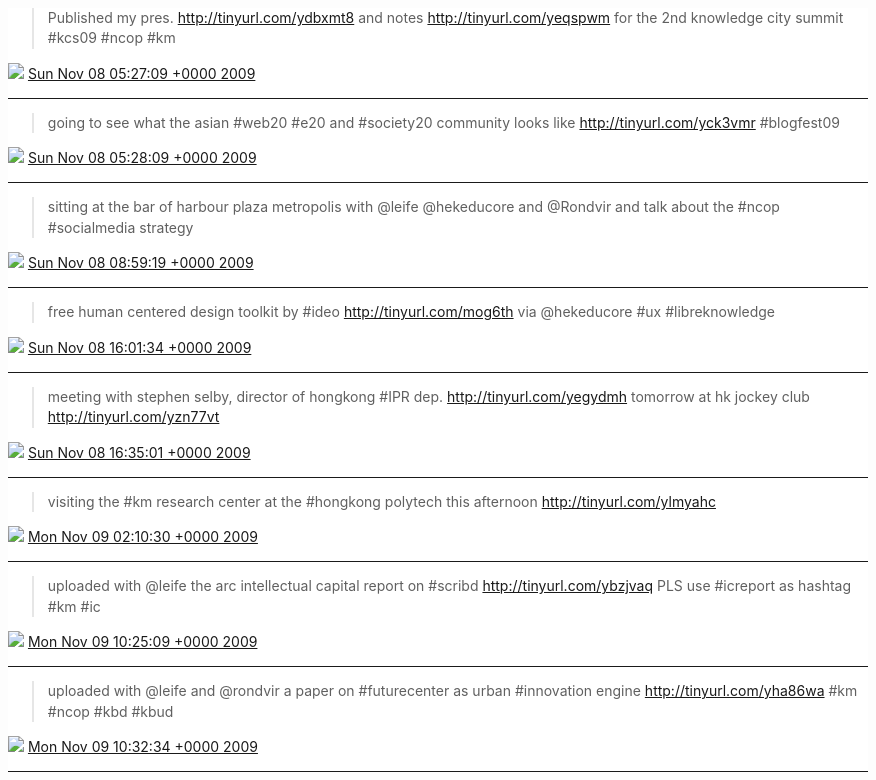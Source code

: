 > Published my pres. http://tinyurl.com/ydbxmt8 and notes http://tinyurl.com/yeqspwm for the 2nd knowledge city summit #kcs09 #ncop #km

<img src="media/tweet.ico" width="12" /> [Sun Nov 08 05:27:09 +0000 2009](https://twitter.com/SimonDueckert/status/5525386323)

----

> going to see what the asian #web20 #e20 and #society20 community looks like http://tinyurl.com/yck3vmr #blogfest09

<img src="media/tweet.ico" width="12" /> [Sun Nov 08 05:28:09 +0000 2009](https://twitter.com/SimonDueckert/status/5525404291)

----

> sitting at the bar of harbour plaza metropolis with @leife @hekeducore and @Rondvir and talk about the #ncop #socialmedia strategy

<img src="media/tweet.ico" width="12" /> [Sun Nov 08 08:59:19 +0000 2009](https://twitter.com/SimonDueckert/status/5528419677)

----

> free human centered design toolkit by #ideo http://tinyurl.com/mog6th via @hekeducore #ux #libreknowledge

<img src="media/tweet.ico" width="12" /> [Sun Nov 08 16:01:34 +0000 2009](https://twitter.com/SimonDueckert/status/5534318199)

----

> meeting with stephen selby, director of hongkong #IPR dep. http://tinyurl.com/yegydmh tomorrow at hk jockey club http://tinyurl.com/yzn77vt

<img src="media/tweet.ico" width="12" /> [Sun Nov 08 16:35:01 +0000 2009](https://twitter.com/SimonDueckert/status/5534993121)

----

> visiting the #km research center at the #hongkong polytech this afternoon http://tinyurl.com/ylmyahc

<img src="media/tweet.ico" width="12" /> [Mon Nov 09 02:10:30 +0000 2009](https://twitter.com/SimonDueckert/status/5547764958)

----

> uploaded with @leife the arc intellectual capital report on #scribd http://tinyurl.com/ybzjvaq PLS use #icreport as hashtag #km #ic

<img src="media/tweet.ico" width="12" /> [Mon Nov 09 10:25:09 +0000 2009](https://twitter.com/SimonDueckert/status/5555636019)

----

> uploaded with @leife and @rondvir a paper on #futurecenter as urban #innovation engine http://tinyurl.com/yha86wa #km #ncop #kbd #kbud

<img src="media/tweet.ico" width="12" /> [Mon Nov 09 10:32:34 +0000 2009](https://twitter.com/SimonDueckert/status/5555726047)

----
